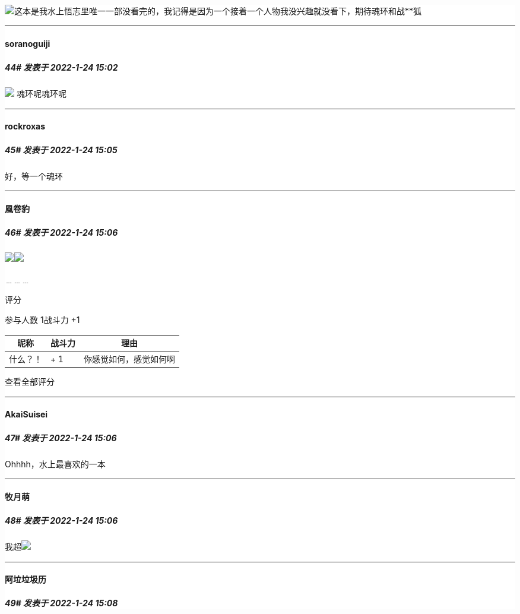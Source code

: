 <img src="https://static.saraba1st.com/image/smiley/face2017/068.png" referrerpolicy="no-referrer">这本是我水上悟志里唯一一部没看完的，我记得是因为一个接着一个人物我没兴趣就没看下，期待魂环和战**狐

*****

####  soranoguiji  
##### 44#       发表于 2022-1-24 15:02

<img src="https://static.saraba1st.com/image/smiley/face2017/211.gif" referrerpolicy="no-referrer"> 魂环呢魂环呢

*****

####  rockroxas  
##### 45#       发表于 2022-1-24 15:05

好，等一个魂环

*****

####  風卷豹  
##### 46#       发表于 2022-1-24 15:06

<img src="https://static.saraba1st.com/image/smiley/face2017/244.gif" referrerpolicy="no-referrer"><img src="https://static.saraba1st.com/image/smiley/face2017/111.png" referrerpolicy="no-referrer">

﹍﹍﹍

评分

 参与人数 1战斗力 +1

|昵称|战斗力|理由|
|----|---|---|
| 什么？！| + 1|你感觉如何，感觉如何啊|

查看全部评分

*****

####  AkaiSuisei  
##### 47#       发表于 2022-1-24 15:06

Ohhhh，水上最喜欢的一本

*****

####  牧月萌  
##### 48#       发表于 2022-1-24 15:06

我超<img src="https://static.saraba1st.com/image/smiley/face2017/112.png" referrerpolicy="no-referrer">

*****

####  阿垃垃圾历  
##### 49#       发表于 2022-1-24 15:08
